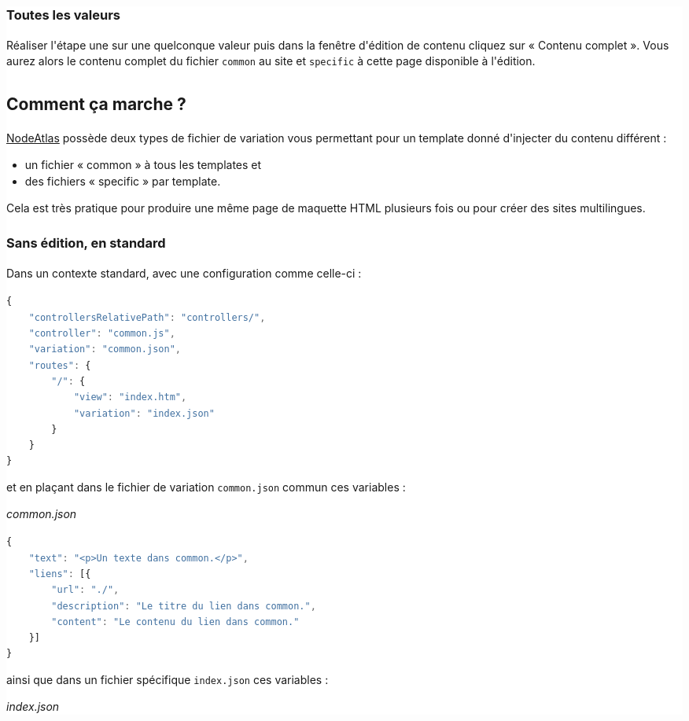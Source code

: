 ### Toutes les valeurs ###

Réaliser l'étape une sur une quelconque valeur puis dans la fenêtre d'édition de contenu cliquez sur « Contenu complet ». Vous aurez alors le contenu complet du fichier `common` au site et `specific` à cette page disponible à l'édition.



## Comment ça marche ? ##

[NodeAtlas](https://node-atlas.js.org/) possède deux types de fichier de variation vous permettant pour un template donné d'injecter du contenu différent :

- un fichier « common » à tous les templates et
- des fichiers « specific » par template.

Cela est très pratique pour produire une même page de maquette HTML plusieurs fois ou pour créer des sites multilingues.


### Sans édition, en standard ###

Dans un contexte standard, avec une configuration comme celle-ci :

```js
{
	"controllersRelativePath": "controllers/",
	"controller": "common.js",
	"variation": "common.json",
	"routes": {
		"/": {
			"view": "index.htm",
			"variation": "index.json"
		}
	}
}
```

et en plaçant dans le fichier de variation `common.json` commun ces variables :

*common.json*

```js
{
	"text": "<p>Un texte dans common.</p>",
	"liens": [{
		"url": "./",
		"description": "Le titre du lien dans common.",
		"content": "Le contenu du lien dans common."
	}]
}
```

ainsi que dans un fichier spécifique `index.json` ces variables :

*index.json*
